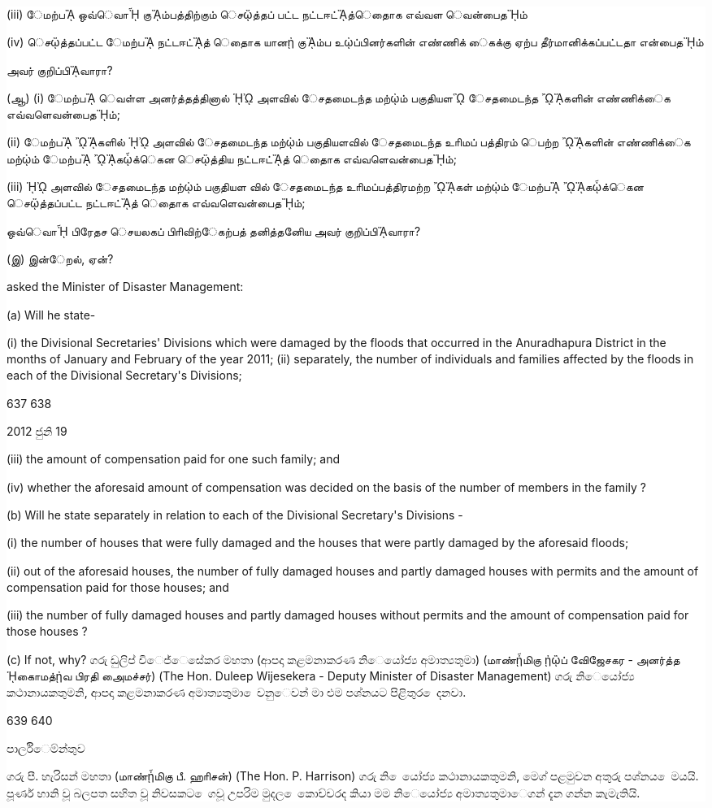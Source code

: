 (iii) ேமற்பᾊ ஒவ்ெவாᾞ குᾌம்பத்திற்கும் ெசᾤத்தப் பட்ட நட்டஈட்ᾌத்ெதாைக எவ்வள ெவன்பைதᾜம்

(iv) ெசᾤத்தப்பட்ட ேமற்பᾊ நட்டஈட்ᾌத் ெதாைக யானᾐ குᾌம்ப உᾠப்பினர்களின் எண்ணிக் ைகக்கு ஏற்ப தீர்மானிக்கப்பட்டதா என்பைதᾜம்

அவர் குறிப்பிᾌவாரா?

(ஆ) (i) ேமற்பᾊ ெவள்ள அனர்த்தத்தினால் ᾙᾨ அளவில் ேசதமைடந்த மற்ᾠம் பகுதியளᾫ ேசதமைடந்த ᾪᾌகளின் எண்ணிக்ைக எவ்வளெவன்பைதᾜம்;

(ii) ேமற்பᾊ ᾪᾌகளில் ᾙᾨ அளவில் ேசதமைடந்த மற்ᾠம் பகுதியளவில் ேசதமைடந்த உாிமப் பத்திரம் ெபற்ற ᾪᾌகளின் எண்ணிக்ைக மற்ᾠம் ேமற்பᾊ ᾪᾌகᾦக்ெகன ெசᾤத்திய நட்டஈட்ᾌத் ெதாைக எவ்வளெவன்பைதᾜம்;

(iii) ᾙᾨ அளவில் ேசதமைடந்த மற்ᾠம் பகுதியள வில் ேசதமைடந்த உாிமப்பத்திரமற்ற ᾪᾌகள் மற்ᾠம் ேமற்பᾊ ᾪᾌகᾦக்ெகன ெசᾤத்தப்பட்ட நட்டஈட்ᾌத் ெதாைக எவ்வளெவன்பைதᾜம்;

ஒவ்ெவாᾞ பிரேதச ெசயலகப் பிாிவிற்ேகற்பத் தனித்தனிேய அவர் குறிப்பிᾌவாரா?

(இ) இன்ேறல், ஏன்?

asked the Minister of Disaster Management:

(a) Will he state-

(i) the Divisional Secretaries' Divisions which were damaged by the floods that occurred in the Anuradhapura District in the months of January and February of the year 2011; (ii) separately, the number of individuals and families affected by the floods in each of the Divisional Secretary's Divisions;

637 638

2012 ජුනි 19

(iii) the amount of compensation paid for one such family; and

(iv) whether the aforesaid amount of compensation was decided on the basis of the number of members in the family ?

(b) Will he state separately in relation to each of the Divisional Secretary's Divisions -

(i) the number of houses that were fully damaged and the houses that were partly damaged by the aforesaid floods;

(ii) out of the aforesaid houses, the number of fully damaged houses and partly damaged houses with permits and the amount of compensation paid for those houses; and

(iii) the number of fully damaged houses and partly damaged houses without permits and the amount of compensation paid for those houses ?

(c) If not, why? ගරු ඩුලිප් විෙජ්ෙසේකර මහතා (ආපදා කළමනාකරණ නිෙයෝජ්‍ය අමාත්‍යතුමා) (மாண்ᾗமிகு ᾐᾢப் விேஜேசகர - அனர்த்த ᾙகாைமத்ᾐவ பிரதி அைமச்சர்) (The Hon. Duleep Wijesekera - Deputy Minister of Disaster Management) ගරු නිෙයෝජ්‍ය කථානායකතුමනි, ආපදා කළමනාකරණ අමාත්‍යතුමා ෙවනුෙවන් මා එම පශ්නයට පිළිතුර ෙදනවා.

639 640

පාර්ලිෙම්න්තුව

ගරු පී. හැරිසන් මහතා (மாண்ᾗமிகு பீ. ஹாிசன்) (The Hon. P. Harrison) ගරු නි ෙයෝජ්‍ය කථානායකතුමනි, මෙග් පළමුවන අතුරු පශ්නය ෙමයයි. පූර්ණ හානි වූ බලපත සහිත වූ නිවසකට ෙගවූ උපරිම මුදල ෙකොච්චරද කියා මම නිෙයෝජ්‍ය අමාත්‍යතුමාෙගන් දැන ගන්න කැමැතියි.
